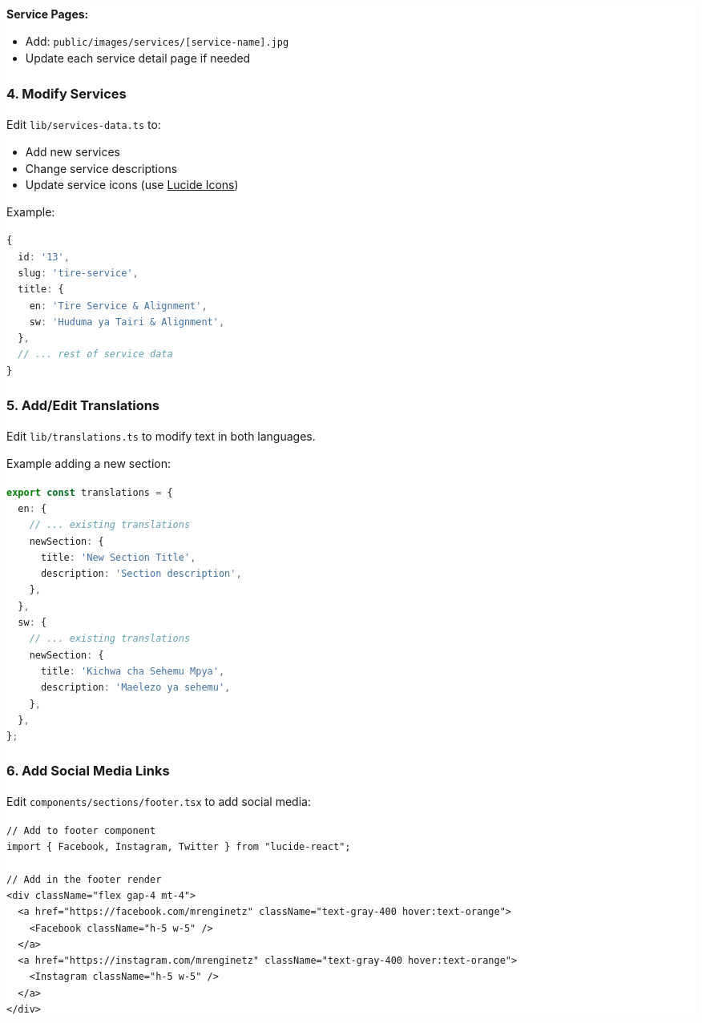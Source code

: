 **Service Pages:**
- Add: `public/images/services/[service-name].jpg`
- Update each service detail page if needed

### 4. Modify Services

Edit `lib/services-data.ts` to:
- Add new services
- Change service descriptions
- Update service icons (use [Lucide Icons](https://lucide.dev))

Example:
```typescript
{
  id: '13',
  slug: 'tire-service',
  title: {
    en: 'Tire Service & Alignment',
    sw: 'Huduma ya Tairi & Alignment',
  },
  // ... rest of service data
}
```

### 5. Add/Edit Translations

Edit `lib/translations.ts` to modify text in both languages.

Example adding a new section:
```typescript
export const translations = {
  en: {
    // ... existing translations
    newSection: {
      title: 'New Section Title',
      description: 'Section description',
    },
  },
  sw: {
    // ... existing translations
    newSection: {
      title: 'Kichwa cha Sehemu Mpya',
      description: 'Maelezo ya sehemu',
    },
  },
};
```

### 6. Add Social Media Links

Edit `components/sections/footer.tsx` to add social media:

```tsx
// Add to footer component
import { Facebook, Instagram, Twitter } from "lucide-react";

// Add in the footer render
<div className="flex gap-4 mt-4">
  <a href="https://facebook.com/mrenginetz" className="text-gray-400 hover:text-orange">
    <Facebook className="h-5 w-5" />
  </a>
  <a href="https://instagram.com/mrenginetz" className="text-gray-400 hover:text-orange">
    <Instagram className="h-5 w-5" />
  </a>
</div>
```
